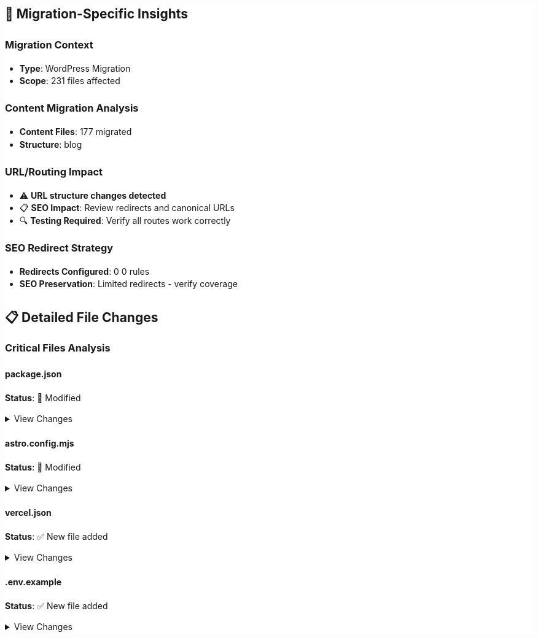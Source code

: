 ````diff
````

## 🔄 Migration-Specific Insights

### Migration Context

- **Type**: WordPress Migration
- **Scope**: 231 files affected

### Content Migration Analysis

- **Content Files**: 177 migrated
- **Structure**: blog

### URL/Routing Impact

- ⚠️ **URL structure changes detected**
- 📋 **SEO Impact**: Review redirects and canonical URLs
- 🔍 **Testing Required**: Verify all routes work correctly

### SEO Redirect Strategy

- **Redirects Configured**: 0
  0 rules
- **SEO Preservation**: Limited redirects - verify coverage

## 📋 Detailed File Changes

### Critical Files Analysis

#### package.json

**Status**: 📝 Modified

<details><summary>View Changes</summary></details>

#### astro.config.mjs

**Status**: 📝 Modified

<details><summary>View Changes</summary></details>

#### vercel.json

**Status**: ✅ New file added

<details><summary>View Changes</summary></details>

#### .env.example

**Status**: ✅ New file added

<details><summary>View Changes</summary></details>
